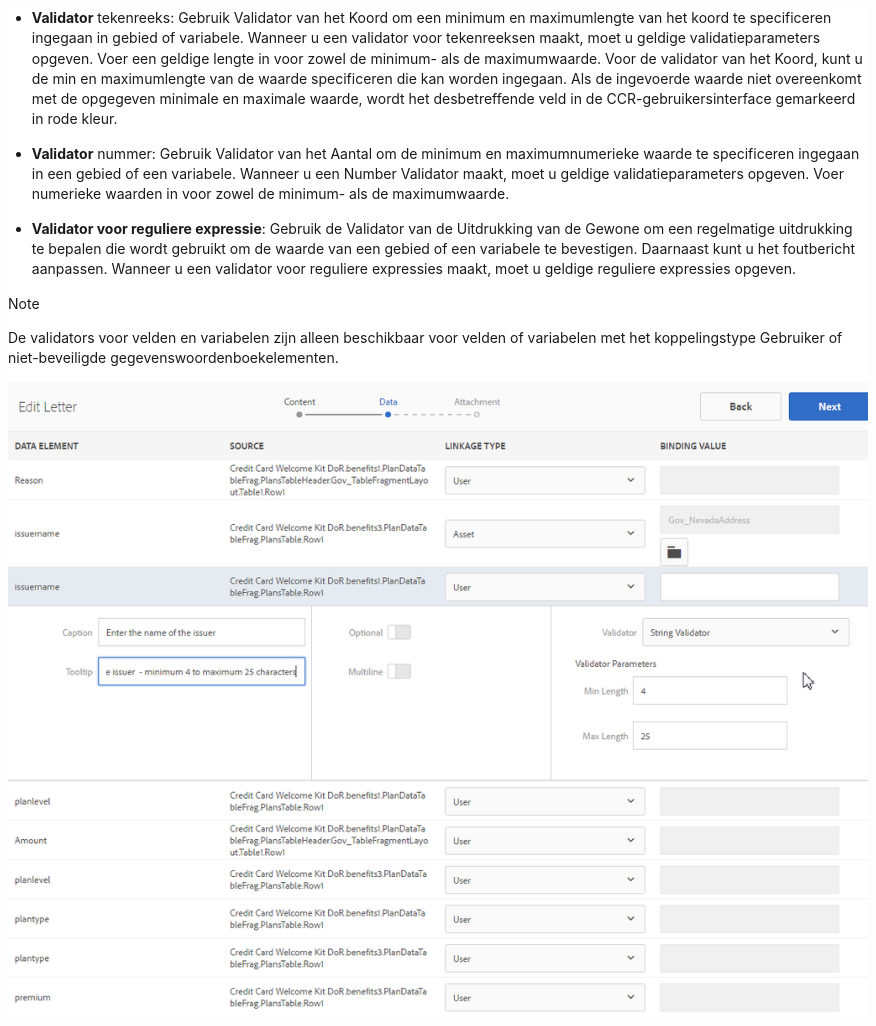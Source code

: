    * **Validator** tekenreeks: Gebruik Validator van het Koord om een minimum en maximumlengte van het koord te specificeren ingegaan in gebied of variabele. Wanneer u een validator voor tekenreeksen maakt, moet u geldige validatieparameters opgeven. Voer een geldige lengte in voor zowel de minimum- als de maximumwaarde. Voor de validator van het Koord, kunt u de min en maximumlengte van de waarde specificeren die kan worden ingegaan. Als de ingevoerde waarde niet overeenkomt met de opgegeven minimale en maximale waarde, wordt het desbetreffende veld in de CCR-gebruikersinterface gemarkeerd in rode kleur.

   * **Validator** nummer: Gebruik Validator van het Aantal om de minimum en maximumnumerieke waarde te specificeren ingegaan in een gebied of een variabele. Wanneer u een Number Validator maakt, moet u geldige validatieparameters opgeven. Voer numerieke waarden in voor zowel de minimum- als de maximumwaarde.

   * **Validator voor reguliere expressie**: Gebruik de Validator van de Uitdrukking van de Gewone om een regelmatige uitdrukking te bepalen die wordt gebruikt om de waarde van een gebied of een variabele te bevestigen. Daarnaast kunt u het foutbericht aanpassen. Wanneer u een validator voor reguliere expressies maakt, moet u geldige reguliere expressies opgeven.
   >[!NOTE]
   >
   >De validators voor velden en variabelen zijn alleen beschikbaar voor velden of variabelen met het koppelingstype Gebruiker of niet-beveiligde gegevenswoordenboekelementen.

   ![koppelingen](assets/linkages.png)
